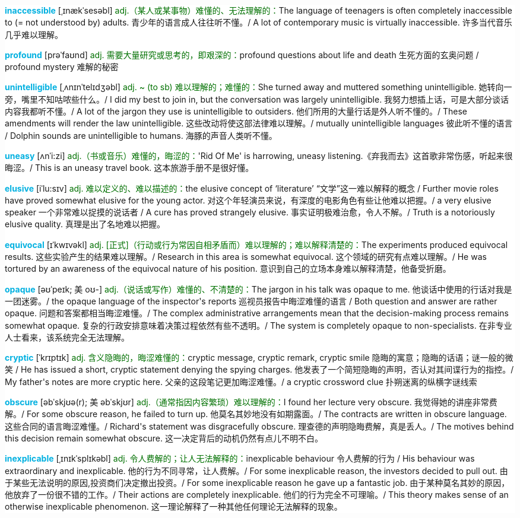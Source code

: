 <font color="sky blue">**inaccessible**</font> [ˌɪnækˈsesəbl]
<font color="rgb(227, 108, 9)">adj.（某人或某事物）难懂的、无法理解的：</font>The language of teenagers is often completely inaccessible to (= not understood by) adults. 青少年的语言成人往往听不懂。/ A lot of contemporary music is virtually inaccessible. 许多当代音乐几乎难以理解。

<font color="sky blue">**profound**</font> [prəˈfaʊnd]
<font color="rgb(227, 108, 9)">adj. 需要大量研究或思考的，即艰深的：</font>profound questions about life and death 生死方面的玄奥问题 / profound mystery 难解的秘密           
           
<font color="sky blue">**unintelligible**</font> [ˌʌnɪnˈtelɪdʒəbl]
<font color="rgb(227, 108, 9)">adj. ~ (to sb) 难以理解的；难懂的：</font>She turned away and muttered something unintelligible. 她转向一旁，嘴里不知咕哝些什么。/ I did my best to join in, but the conversation was largely unintelligible. 我努力想插上话，可是大部分谈话内容我都听不懂。/ A lot of the jargon they use is unintelligible to outsiders. 他们所用的大量行话是外人听不懂的。/ These amendments will render the law unintelligible. 这些改动将使这部法律难以理解。/ mutually unintelligible languages 彼此听不懂的语言 / Dolphin sounds are unintelligible to humans. 海豚的声音人类听不懂。

<font color="sky blue">**uneasy**</font> [ʌnˈi:zi]
<font color="rgb(227, 108, 9)">adj.（书或音乐）难懂的，晦涩的：</font>'Rid Of Me' is harrowing, uneasy listening.《弃我而去》这首歌非常伤感，听起来很晦涩。/ This is an uneasy travel book. 这本旅游手册不是很好懂。
           
<font color="sky blue">**elusive**</font> [iˈlu:sɪv]
<font color="rgb(227, 108, 9)">adj. 难以定义的、难以描述的：</font>the elusive concept of ‘literature’ “文学”这一难以解释的概念 / Further movie roles have proved somewhat elusive for the young actor. 对这个年轻演员来说，有深度的电影角色有些让他难以把握。/ a very elusive speaker 一个非常难以捉摸的说话者 / A cure has proved strangely elusive. 事实证明极难治愈，令人不解。/ Truth is a notoriously elusive quality. 真理是出了名地难以把握。

<font color="sky blue">**equivocal**</font> [ɪˈkwɪvəkl]
<font color="rgb(227, 108, 9)">adj. [正式]（行动或行为常因自相矛盾而）难以理解的；难以解释清楚的：</font>The experiments produced equivocal results. 这些实验产生的结果难以理解。/ Research in this area is somewhat equivocal. 这个领域的研究有点难以理解。/ He was tortured by an awareness of the equivocal nature of his position. 意识到自己的立场本身难以解释清楚，他备受折磨。

<font color="sky blue">**opaque**</font> [əʊˈpeɪk; 美 oʊ-]
<font color="rgb(227, 108, 9)">adj.（说话或写作）难懂的、不清楚的：</font>The jargon in his talk was opaque to me. 他谈话中使用的行话对我是一团迷雾。/ the opaque language of the inspector's reports 巡视员报告中晦涩难懂的语言 / Both question and answer are rather opaque. 问题和答案都相当晦涩难懂。/ The complex administrative arrangements mean that the decision-making process remains somewhat opaque. 复杂的行政安排意味着决策过程依然有些不透明。/ The system is completely opaque to non-specialists. 在非专业人士看来，该系统完全无法理解。

<font color="sky blue">**cryptic**</font> [ˈkrɪptɪk]
<font color="rgb(227, 108, 9)">adj. 含义隐晦的，晦涩难懂的：</font>cryptic message, cryptic remark, cryptic smile 隐晦的寓意；隐晦的话语；谜一般的微笑 / He has issued a short, cryptic statement denying the spying charges. 他发表了一个简短隐晦的声明，否认对其间谍行为的指控。/ My father's notes are more cryptic here. 父亲的这段笔记更加晦涩难懂。/ a cryptic crossword clue 扑朔迷离的纵横字谜线索
           
<font color="sky blue">**obscure**</font> [əbˈskjʊə(r); 美 əbˈskjʊr]
<font color="rgb(227, 108, 9)">adj.（通常指因内容繁琐）难以理解的：</font>I found her lecture very obscure. 我觉得她的讲座非常费解。/ For some obscure reason, he failed to turn up. 他莫名其妙地没有如期露面。/ The contracts are written in obscure language. 这些合同的语言晦涩难懂。/ Richard's statement was disgracefully obscure. 理查德的声明隐晦费解，真是丢人。/ The motives behind this decision remain somewhat obscure. 这一决定背后的动机仍然有点儿不明不白。
                      
<font color="sky blue">**inexplicable**</font> [ˌɪnɪkˈsplɪkəbl]
<font color="rgb(227, 108, 9)">adj. 令人费解的；让人无法解释的：</font>inexplicable behaviour 令人费解的行为 / His behaviour was extraordinary and inexplicable. 他的行为不同寻常，让人费解。/ For some inexplicable reason, the investors decided to pull out. 由于某些无法说明的原因,投资商们决定撤出投资。/ For some inexplicable reason he gave up a fantastic job. 由于某种莫名其妙的原因，他放弃了一份很不错的工作。/ Their actions are completely inexplicable. 他们的行为完全不可理喻。/ This theory makes sense of an otherwise inexplicable phenomenon. 这一理论解释了一种其他任何理论无法解释的现象。
